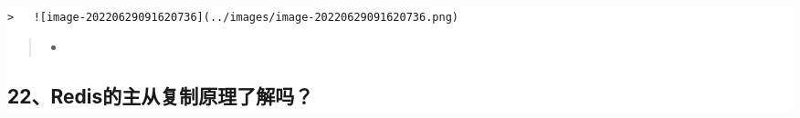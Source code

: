     >   ![image-20220629091620736](../images/image-20220629091620736.png)
>
> -



## 22、Redis的主从复制原理了解吗？
